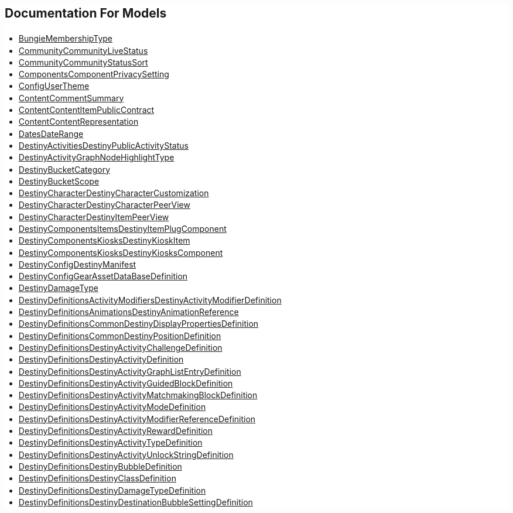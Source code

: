 
## Documentation For Models

 - [BungieMembershipType](docs/BungieMembershipType.md)
 - [CommunityCommunityLiveStatus](docs/CommunityCommunityLiveStatus.md)
 - [CommunityCommunityStatusSort](docs/CommunityCommunityStatusSort.md)
 - [ComponentsComponentPrivacySetting](docs/ComponentsComponentPrivacySetting.md)
 - [ConfigUserTheme](docs/ConfigUserTheme.md)
 - [ContentCommentSummary](docs/ContentCommentSummary.md)
 - [ContentContentItemPublicContract](docs/ContentContentItemPublicContract.md)
 - [ContentContentRepresentation](docs/ContentContentRepresentation.md)
 - [DatesDateRange](docs/DatesDateRange.md)
 - [DestinyActivitiesDestinyPublicActivityStatus](docs/DestinyActivitiesDestinyPublicActivityStatus.md)
 - [DestinyActivityGraphNodeHighlightType](docs/DestinyActivityGraphNodeHighlightType.md)
 - [DestinyBucketCategory](docs/DestinyBucketCategory.md)
 - [DestinyBucketScope](docs/DestinyBucketScope.md)
 - [DestinyCharacterDestinyCharacterCustomization](docs/DestinyCharacterDestinyCharacterCustomization.md)
 - [DestinyCharacterDestinyCharacterPeerView](docs/DestinyCharacterDestinyCharacterPeerView.md)
 - [DestinyCharacterDestinyItemPeerView](docs/DestinyCharacterDestinyItemPeerView.md)
 - [DestinyComponentsItemsDestinyItemPlugComponent](docs/DestinyComponentsItemsDestinyItemPlugComponent.md)
 - [DestinyComponentsKiosksDestinyKioskItem](docs/DestinyComponentsKiosksDestinyKioskItem.md)
 - [DestinyComponentsKiosksDestinyKiosksComponent](docs/DestinyComponentsKiosksDestinyKiosksComponent.md)
 - [DestinyConfigDestinyManifest](docs/DestinyConfigDestinyManifest.md)
 - [DestinyConfigGearAssetDataBaseDefinition](docs/DestinyConfigGearAssetDataBaseDefinition.md)
 - [DestinyDamageType](docs/DestinyDamageType.md)
 - [DestinyDefinitionsActivityModifiersDestinyActivityModifierDefinition](docs/DestinyDefinitionsActivityModifiersDestinyActivityModifierDefinition.md)
 - [DestinyDefinitionsAnimationsDestinyAnimationReference](docs/DestinyDefinitionsAnimationsDestinyAnimationReference.md)
 - [DestinyDefinitionsCommonDestinyDisplayPropertiesDefinition](docs/DestinyDefinitionsCommonDestinyDisplayPropertiesDefinition.md)
 - [DestinyDefinitionsCommonDestinyPositionDefinition](docs/DestinyDefinitionsCommonDestinyPositionDefinition.md)
 - [DestinyDefinitionsDestinyActivityChallengeDefinition](docs/DestinyDefinitionsDestinyActivityChallengeDefinition.md)
 - [DestinyDefinitionsDestinyActivityDefinition](docs/DestinyDefinitionsDestinyActivityDefinition.md)
 - [DestinyDefinitionsDestinyActivityGraphListEntryDefinition](docs/DestinyDefinitionsDestinyActivityGraphListEntryDefinition.md)
 - [DestinyDefinitionsDestinyActivityGuidedBlockDefinition](docs/DestinyDefinitionsDestinyActivityGuidedBlockDefinition.md)
 - [DestinyDefinitionsDestinyActivityMatchmakingBlockDefinition](docs/DestinyDefinitionsDestinyActivityMatchmakingBlockDefinition.md)
 - [DestinyDefinitionsDestinyActivityModeDefinition](docs/DestinyDefinitionsDestinyActivityModeDefinition.md)
 - [DestinyDefinitionsDestinyActivityModifierReferenceDefinition](docs/DestinyDefinitionsDestinyActivityModifierReferenceDefinition.md)
 - [DestinyDefinitionsDestinyActivityRewardDefinition](docs/DestinyDefinitionsDestinyActivityRewardDefinition.md)
 - [DestinyDefinitionsDestinyActivityTypeDefinition](docs/DestinyDefinitionsDestinyActivityTypeDefinition.md)
 - [DestinyDefinitionsDestinyActivityUnlockStringDefinition](docs/DestinyDefinitionsDestinyActivityUnlockStringDefinition.md)
 - [DestinyDefinitionsDestinyBubbleDefinition](docs/DestinyDefinitionsDestinyBubbleDefinition.md)
 - [DestinyDefinitionsDestinyClassDefinition](docs/DestinyDefinitionsDestinyClassDefinition.md)
 - [DestinyDefinitionsDestinyDamageTypeDefinition](docs/DestinyDefinitionsDestinyDamageTypeDefinition.md)
 - [DestinyDefinitionsDestinyDestinationBubbleSettingDefinition](docs/DestinyDefinitionsDestinyDestinationBubbleSettingDefinition.md)